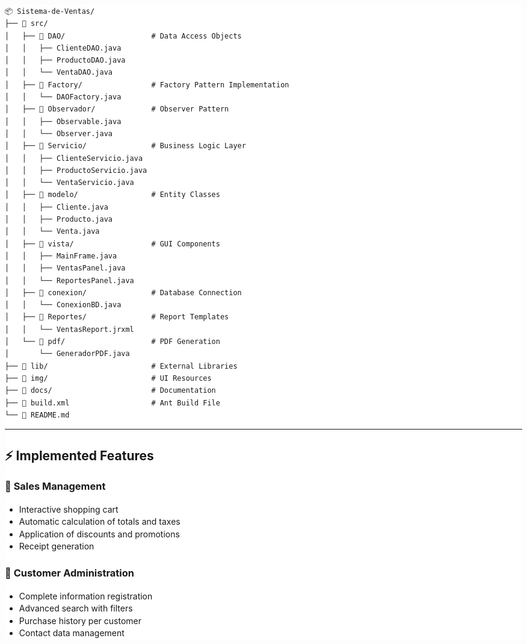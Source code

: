 ```
📦 Sistema-de-Ventas/
├── 📂 src/
│   ├── 📂 DAO/                    # Data Access Objects
│   │   ├── ClienteDAO.java
│   │   ├── ProductoDAO.java
│   │   └── VentaDAO.java
│   ├── 📂 Factory/                # Factory Pattern Implementation
│   │   └── DAOFactory.java
│   ├── 📂 Observador/             # Observer Pattern
│   │   ├── Observable.java
│   │   └── Observer.java
│   ├── 📂 Servicio/               # Business Logic Layer
│   │   ├── ClienteServicio.java
│   │   ├── ProductoServicio.java
│   │   └── VentaServicio.java
│   ├── 📂 modelo/                 # Entity Classes
│   │   ├── Cliente.java
│   │   ├── Producto.java
│   │   └── Venta.java
│   ├── 📂 vista/                  # GUI Components
│   │   ├── MainFrame.java
│   │   ├── VentasPanel.java
│   │   └── ReportesPanel.java
│   ├── 📂 conexion/               # Database Connection
│   │   └── ConexionBD.java
│   ├── 📂 Reportes/               # Report Templates
│   │   └── VentasReport.jrxml
│   └── 📂 pdf/                    # PDF Generation
│       └── GeneradorPDF.java
├── 📂 lib/                        # External Libraries
├── 📂 img/                        # UI Resources
├── 📂 docs/                       # Documentation
├── 📄 build.xml                   # Ant Build File
└── 📄 README.md
```

---

## ⚡ Implemented Features

### 🏪 **Sales Management**
- Interactive shopping cart
- Automatic calculation of totals and taxes
- Application of discounts and promotions
- Receipt generation

### 👥 **Customer Administration**
- Complete information registration
- Advanced search with filters
- Purchase history per customer
- Contact data management
